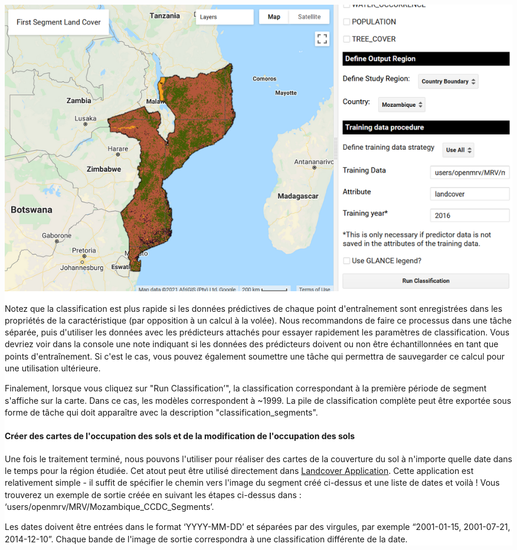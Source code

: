 ![image25](./images/CCDC/image25.png)

Notez que la classification est plus rapide si les données prédictives de chaque point d'entraînement sont enregistrées dans les propriétés de la caractéristique (par opposition à un calcul à la volée). Nous recommandons de faire ce processus dans une tâche séparée, puis d'utiliser les données avec les prédicteurs attachés pour essayer rapidement les paramètres de classification. Vous devriez voir dans la console une note indiquant si les données des prédicteurs doivent ou non être échantillonnées en tant que points d'entraînement. Si c'est le cas, vous pouvez également soumettre une tâche qui permettra de sauvegarder ce calcul pour une utilisation ultérieure.

Finalement, lorsque vous cliquez sur "Run Classification’", la classification correspondant à la première période de segment s'affiche sur la carte. Dans ce cas, les modèles correspondent à ~1999. La pile de classification complète peut être exportée sous forme de tâche qui doit apparaître avec la description "classification_segments".

#### Créer des cartes de l'occupation des sols et de la modification de l'occupation des sols

Une fois le traitement terminé, nous pouvons l'utiliser pour réaliser des cartes de la couverture du sol à n'importe quelle date dans le temps pour la région étudiée. Cet atout peut être utilisé directement dans [ Landcover Application](https://code.earthengine.google.com/?scriptPath=users%2Fparevalo_bu%2Fgee-ccdc-tools%3AAPPS%2Flandcover_app). Cette application est relativement simple - il suffit de spécifier le chemin vers l'image du segment créé ci-dessus et une liste de dates et voilà ! Vous trouverez un exemple de sortie créée en suivant les étapes ci-dessus dans : ‘users/openmrv/MRV/Mozambique_CCDC_Segments’. 

Les dates doivent être entrées dans le format ‘YYYY-MM-DD’ et séparées par des virgules, par exemple “2001-01-15, 2001-07-21, 2014-12-10”. Chaque bande de l'image de sortie correspondra à une classification différente de la date.
